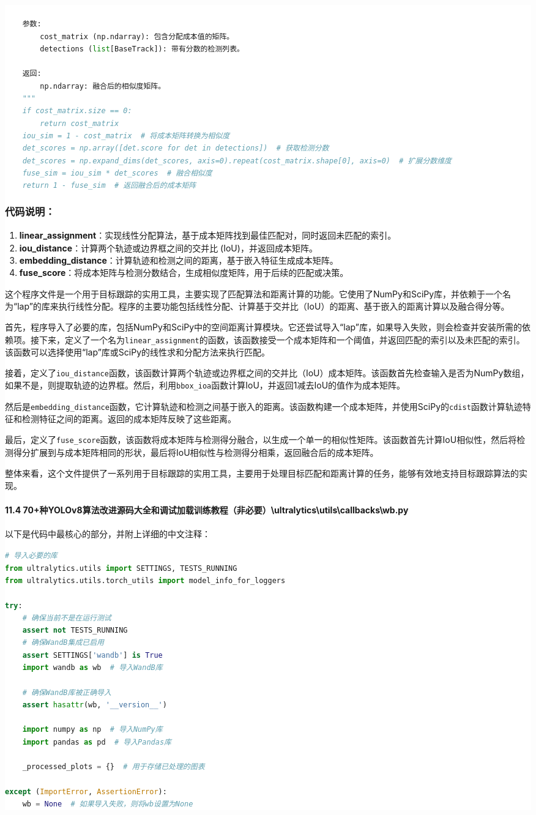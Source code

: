 ```python

    参数:
        cost_matrix (np.ndarray): 包含分配成本值的矩阵。
        detections (list[BaseTrack]): 带有分数的检测列表。

    返回:
        np.ndarray: 融合后的相似度矩阵。
    """
    if cost_matrix.size == 0:
        return cost_matrix
    iou_sim = 1 - cost_matrix  # 将成本矩阵转换为相似度
    det_scores = np.array([det.score for det in detections])  # 获取检测分数
    det_scores = np.expand_dims(det_scores, axis=0).repeat(cost_matrix.shape[0], axis=0)  # 扩展分数维度
    fuse_sim = iou_sim * det_scores  # 融合相似度
    return 1 - fuse_sim  # 返回融合后的成本矩阵
```

### 代码说明：
1. **linear_assignment**：实现线性分配算法，基于成本矩阵找到最佳匹配对，同时返回未匹配的索引。
2. **iou_distance**：计算两个轨迹或边界框之间的交并比 (IoU)，并返回成本矩阵。
3. **embedding_distance**：计算轨迹和检测之间的距离，基于嵌入特征生成成本矩阵。
4. **fuse_score**：将成本矩阵与检测分数结合，生成相似度矩阵，用于后续的匹配或决策。

这个程序文件是一个用于目标跟踪的实用工具，主要实现了匹配算法和距离计算的功能。它使用了NumPy和SciPy库，并依赖于一个名为“lap”的库来执行线性分配。程序的主要功能包括线性分配、计算基于交并比（IoU）的距离、基于嵌入的距离计算以及融合得分等。

首先，程序导入了必要的库，包括NumPy和SciPy中的空间距离计算模块。它还尝试导入“lap”库，如果导入失败，则会检查并安装所需的依赖项。接下来，定义了一个名为`linear_assignment`的函数，该函数接受一个成本矩阵和一个阈值，并返回匹配的索引以及未匹配的索引。该函数可以选择使用“lap”库或SciPy的线性求和分配方法来执行匹配。

接着，定义了`iou_distance`函数，该函数计算两个轨迹或边界框之间的交并比（IoU）成本矩阵。该函数首先检查输入是否为NumPy数组，如果不是，则提取轨迹的边界框。然后，利用`bbox_ioa`函数计算IoU，并返回1减去IoU的值作为成本矩阵。

然后是`embedding_distance`函数，它计算轨迹和检测之间基于嵌入的距离。该函数构建一个成本矩阵，并使用SciPy的`cdist`函数计算轨迹特征和检测特征之间的距离。返回的成本矩阵反映了这些距离。

最后，定义了`fuse_score`函数，该函数将成本矩阵与检测得分融合，以生成一个单一的相似性矩阵。该函数首先计算IoU相似性，然后将检测得分扩展到与成本矩阵相同的形状，最后将IoU相似性与检测得分相乘，返回融合后的成本矩阵。

整体来看，这个文件提供了一系列用于目标跟踪的实用工具，主要用于处理目标匹配和距离计算的任务，能够有效地支持目标跟踪算法的实现。

#### 11.4 70+种YOLOv8算法改进源码大全和调试加载训练教程（非必要）\ultralytics\utils\callbacks\wb.py

以下是代码中最核心的部分，并附上详细的中文注释：

```python
# 导入必要的库
from ultralytics.utils import SETTINGS, TESTS_RUNNING
from ultralytics.utils.torch_utils import model_info_for_loggers

try:
    # 确保当前不是在运行测试
    assert not TESTS_RUNNING  
    # 确保WandB集成已启用
    assert SETTINGS['wandb'] is True  
    import wandb as wb  # 导入WandB库

    # 确保WandB库被正确导入
    assert hasattr(wb, '__version__')  

    import numpy as np  # 导入NumPy库
    import pandas as pd  # 导入Pandas库

    _processed_plots = {}  # 用于存储已处理的图表

except (ImportError, AssertionError):
    wb = None  # 如果导入失败，则将wb设置为None
```